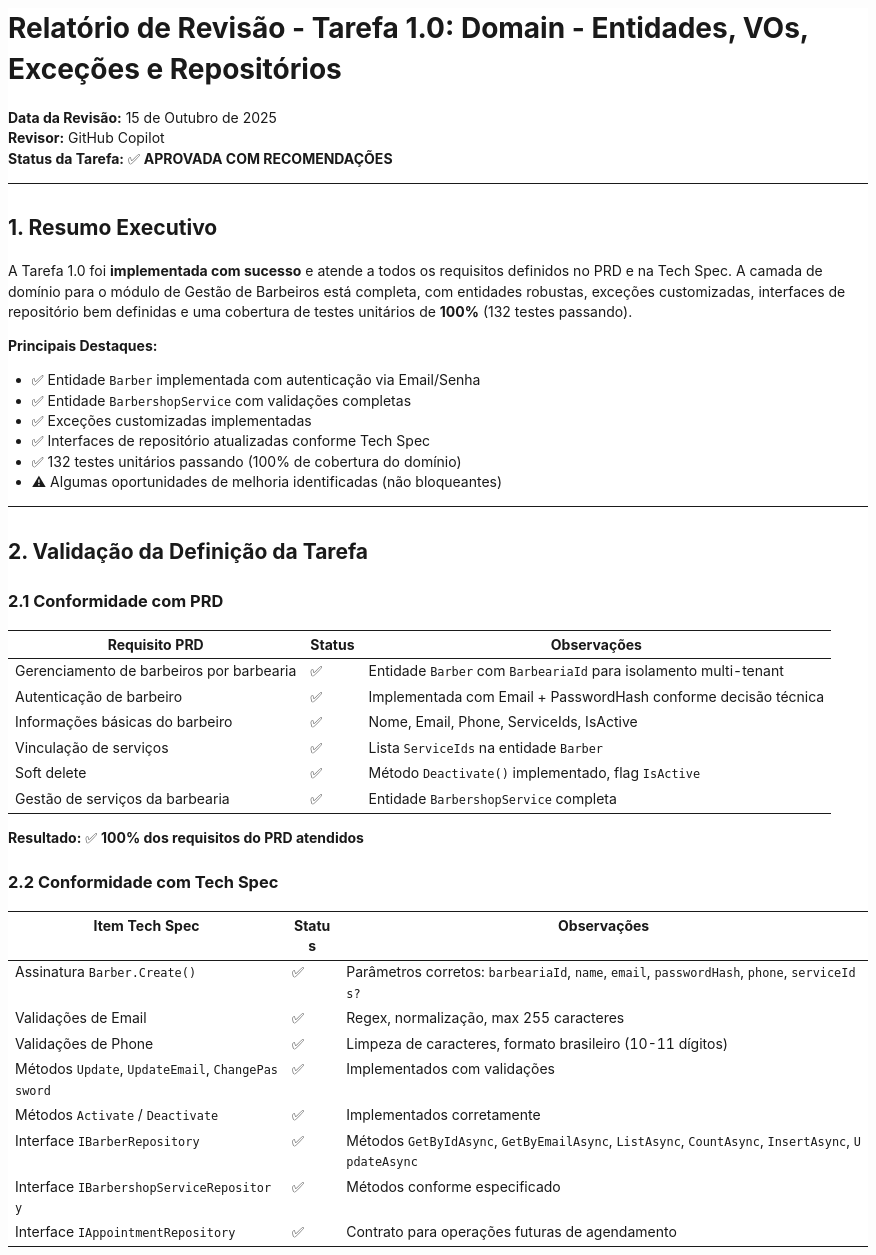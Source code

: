 # Relatório de Revisão - Tarefa 1.0: Domain - Entidades, VOs, Exceções e Repositórios

**Data da Revisão:** 15 de Outubro de 2025  
**Revisor:** GitHub Copilot  
**Status da Tarefa:** ✅ **APROVADA COM RECOMENDAÇÕES**

---

## 1. Resumo Executivo

A Tarefa 1.0 foi **implementada com sucesso** e atende a todos os requisitos definidos no PRD e na Tech Spec. A camada de domínio para o módulo de Gestão de Barbeiros está completa, com entidades robustas, exceções customizadas, interfaces de repositório bem definidas e uma cobertura de testes unitários de **100%** (132 testes passando).

**Principais Destaques:**
- ✅ Entidade `Barber` implementada com autenticação via Email/Senha
- ✅ Entidade `BarbershopService` com validações completas
- ✅ Exceções customizadas implementadas
- ✅ Interfaces de repositório atualizadas conforme Tech Spec
- ✅ 132 testes unitários passando (100% de cobertura do domínio)
- ⚠️ Algumas oportunidades de melhoria identificadas (não bloqueantes)

---

## 2. Validação da Definição da Tarefa

### 2.1 Conformidade com PRD

| Requisito PRD | Status | Observações |
|---------------|--------|-------------|
| Gerenciamento de barbeiros por barbearia | ✅ | Entidade `Barber` com `BarbeariaId` para isolamento multi-tenant |
| Autenticação de barbeiro | ✅ | Implementada com Email + PasswordHash conforme decisão técnica |
| Informações básicas do barbeiro | ✅ | Nome, Email, Phone, ServiceIds, IsActive |
| Vinculação de serviços | ✅ | Lista `ServiceIds` na entidade `Barber` |
| Soft delete | ✅ | Método `Deactivate()` implementado, flag `IsActive` |
| Gestão de serviços da barbearia | ✅ | Entidade `BarbershopService` completa |

**Resultado:** ✅ **100% dos requisitos do PRD atendidos**

### 2.2 Conformidade com Tech Spec

| Item Tech Spec | Status | Observações |
|----------------|--------|-------------|
| Assinatura `Barber.Create()` | ✅ | Parâmetros corretos: `barbeariaId`, `name`, `email`, `passwordHash`, `phone`, `serviceIds?` |
| Validações de Email | ✅ | Regex, normalização, max 255 caracteres |
| Validações de Phone | ✅ | Limpeza de caracteres, formato brasileiro (10-11 dígitos) |
| Métodos `Update`, `UpdateEmail`, `ChangePassword` | ✅ | Implementados com validações |
| Métodos `Activate` / `Deactivate` | ✅ | Implementados corretamente |
| Interface `IBarberRepository` | ✅ | Métodos `GetByIdAsync`, `GetByEmailAsync`, `ListAsync`, `CountAsync`, `InsertAsync`, `UpdateAsync` |
| Interface `IBarbershopServiceRepository` | ✅ | Métodos conforme especificado |
| Interface `IAppointmentRepository` | ✅ | Contrato para operações futuras de agendamento |